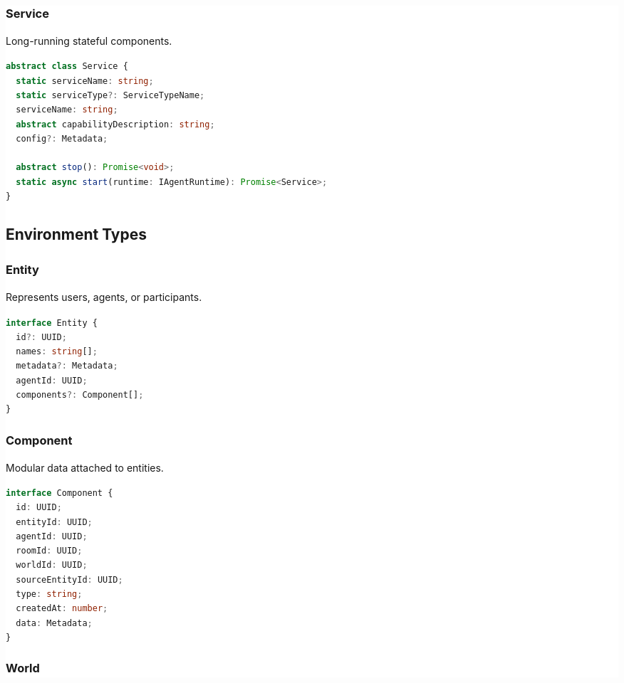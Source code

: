 ### Service

Long-running stateful components.

```typescript
abstract class Service {
  static serviceName: string;
  static serviceType?: ServiceTypeName;
  serviceName: string;
  abstract capabilityDescription: string;
  config?: Metadata;

  abstract stop(): Promise<void>;
  static async start(runtime: IAgentRuntime): Promise<Service>;
}
```

## Environment Types

### Entity

Represents users, agents, or participants.

```typescript
interface Entity {
  id?: UUID;
  names: string[];
  metadata?: Metadata;
  agentId: UUID;
  components?: Component[];
}
```

### Component

Modular data attached to entities.

```typescript
interface Component {
  id: UUID;
  entityId: UUID;
  agentId: UUID;
  roomId: UUID;
  worldId: UUID;
  sourceEntityId: UUID;
  type: string;
  createdAt: number;
  data: Metadata;
}
```

### World
